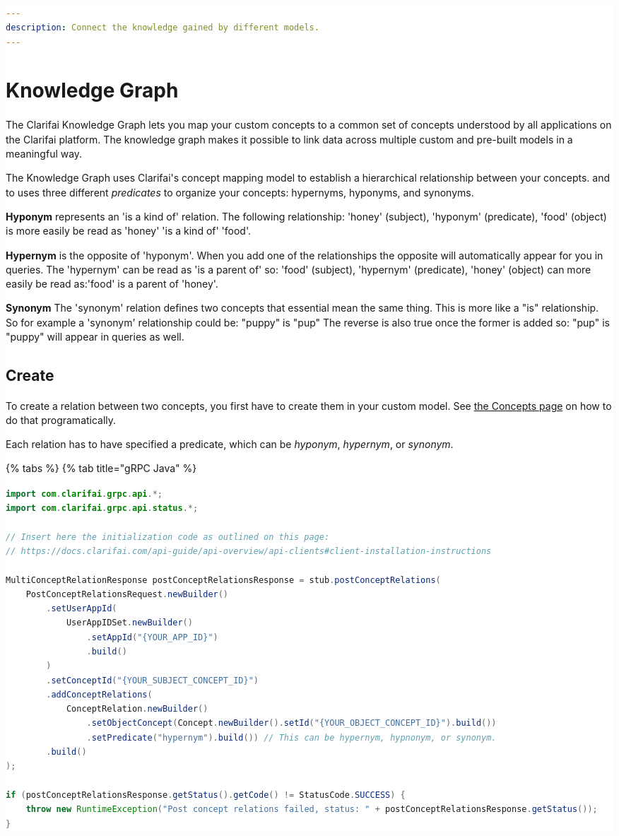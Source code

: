 ```yaml
---
description: Connect the knowledge gained by different models.
---
```


# Knowledge Graph

The Clarifai Knowledge Graph lets you map your custom concepts to a common set of concepts understood by all applications on the Clarifai platform. The knowledge graph makes it possible to link data across multiple custom and pre-built models in a meaningful way.

The Knowledge Graph uses Clarifai's concept mapping model to establish a hierarchical relationship between your concepts. and to uses three different _predicates_ to organize your concepts: hypernyms, hyponyms, and synonyms.

**Hyponym** represents an 'is a kind of' relation. The following relationship: 'honey' \(subject\), 'hyponym' \(predicate\), 'food' \(object\) is more easily be read as 'honey' 'is a kind of' 'food'.

**Hypernym** is the opposite of 'hyponym'. When you add one of the relationships the opposite will automatically appear for you in queries. The 'hypernym' can be read as 'is a parent of' so: 'food' \(subject\), 'hypernym' \(predicate\), 'honey' \(object\) can more easily be read as:'food' is a parent of 'honey'.

**Synonym** The 'synonym' relation defines two concepts that essential mean the same thing. This is more like a "is" relationship. So for example a 'synonym' relationship could be: "puppy" is "pup" The reverse is also true once the former is added so: "pup" is "puppy" will appear in queries as well.

## Create

To create a relation between two concepts, you first have to create them in your custom model. See [the Concepts page](https://docs.clarifai.com/api-guide/concepts/concepts) on how to do that programatically.

Each relation has to have specified a predicate, which can be _hyponym_, _hypernym_, or _synonym_.

{% tabs %}
{% tab title="gRPC Java" %}
```java
import com.clarifai.grpc.api.*;
import com.clarifai.grpc.api.status.*;

// Insert here the initialization code as outlined on this page:
// https://docs.clarifai.com/api-guide/api-overview/api-clients#client-installation-instructions

MultiConceptRelationResponse postConceptRelationsResponse = stub.postConceptRelations(
    PostConceptRelationsRequest.newBuilder()
        .setUserAppId(
            UserAppIDSet.newBuilder()
                .setAppId("{YOUR_APP_ID}")
                .build()
        )
        .setConceptId("{YOUR_SUBJECT_CONCEPT_ID}")
        .addConceptRelations(
            ConceptRelation.newBuilder()
                .setObjectConcept(Concept.newBuilder().setId("{YOUR_OBJECT_CONCEPT_ID}").build())
                .setPredicate("hypernym").build()) // This can be hypernym, hypnonym, or synonym.
        .build()
);

if (postConceptRelationsResponse.getStatus().getCode() != StatusCode.SUCCESS) {
    throw new RuntimeException("Post concept relations failed, status: " + postConceptRelationsResponse.getStatus());
}
```
